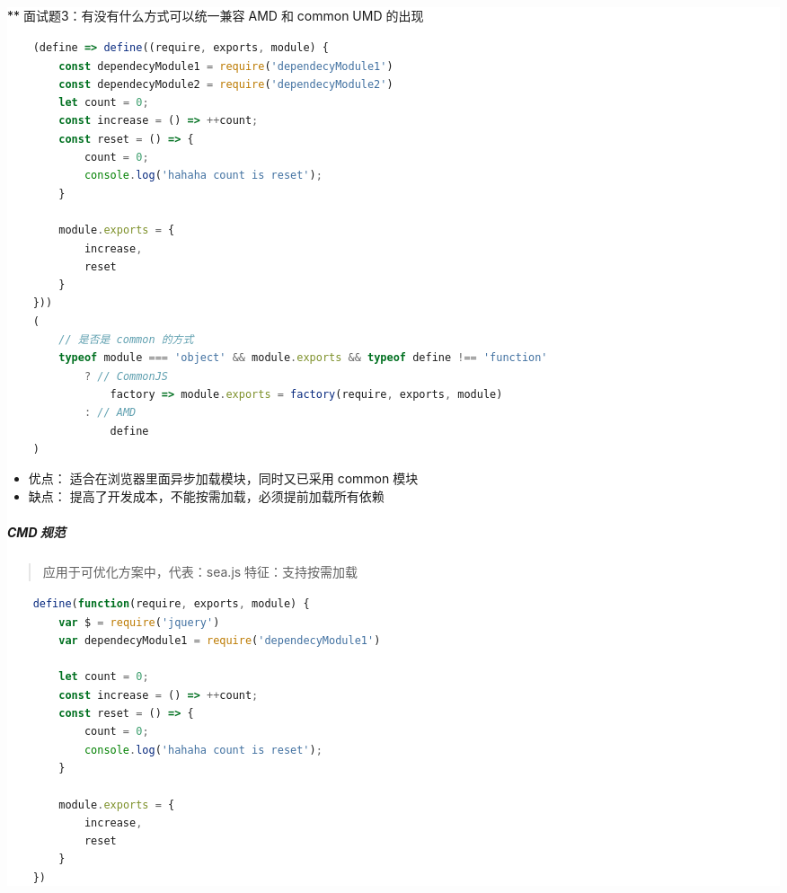** 面试题3：有没有什么方式可以统一兼容 AMD 和 common
UMD 的出现
```js
    (define => define((require, exports, module) {
        const dependecyModule1 = require('dependecyModule1')
        const dependecyModule2 = require('dependecyModule2')
        let count = 0;
        const increase = () => ++count;
        const reset = () => {
            count = 0;
            console.log('hahaha count is reset');
        }

        module.exports = {
            increase,
            reset
        }
    }))
    (
        // 是否是 common 的方式
        typeof module === 'object' && module.exports && typeof define !== 'function'
            ? // CommonJS
                factory => module.exports = factory(require, exports, module)
            : // AMD
                define
    )
```
* 优点： 适合在浏览器里面异步加载模块，同时又已采用 common 模块
* 缺点： 提高了开发成本，不能按需加载，必须提前加载所有依赖

##### CMD 规范
> 应用于可优化方案中，代表：sea.js
特征：支持按需加载

```js
    define(function(require, exports, module) {
        var $ = require('jquery')
        var dependecyModule1 = require('dependecyModule1')

        let count = 0;
        const increase = () => ++count;
        const reset = () => {
            count = 0;
            console.log('hahaha count is reset');
        }

        module.exports = {
            increase,
            reset
        }
    })
```
